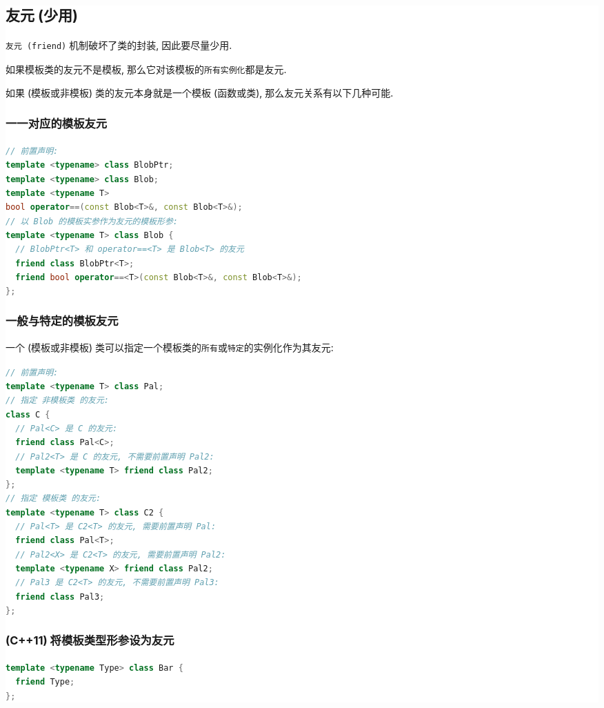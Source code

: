 ## 友元 (少用)

`友元 (friend)` 机制破坏了类的封装, 因此要尽量少用.

如果模板类的友元不是模板, 那么它对该模板的`所有实例化`都是友元.

如果 (模板或非模板) 类的友元本身就是一个模板 (函数或类), 那么友元关系有以下几种可能.

### 一一对应的模板友元
```cpp
// 前置声明:
template <typename> class BlobPtr;
template <typename> class Blob;
template <typename T>
bool operator==(const Blob<T>&, const Blob<T>&);
// 以 Blob 的模板实参作为友元的模板形参:
template <typename T> class Blob {
  // BlobPtr<T> 和 operator==<T> 是 Blob<T> 的友元
  friend class BlobPtr<T>;
  friend bool operator==<T>(const Blob<T>&, const Blob<T>&);
};
```

### 一般与特定的模板友元
一个 (模板或非模板) 类可以指定一个模板类的`所有`或`特定`的实例化作为其友元:
```cpp
// 前置声明:
template <typename T> class Pal;
// 指定 非模板类 的友元:
class C {
  // Pal<C> 是 C 的友元:
  friend class Pal<C>;
  // Pal2<T> 是 C 的友元, 不需要前置声明 Pal2:
  template <typename T> friend class Pal2;
};
// 指定 模板类 的友元:
template <typename T> class C2 {
  // Pal<T> 是 C2<T> 的友元, 需要前置声明 Pal:
  friend class Pal<T>;
  // Pal2<X> 是 C2<T> 的友元, 需要前置声明 Pal2:
  template <typename X> friend class Pal2;
  // Pal3 是 C2<T> 的友元, 不需要前置声明 Pal3:
  friend class Pal3;
};
```

### (C++11) 将模板类型形参设为友元
```cpp
template <typename Type> class Bar {
  friend Type;
};
```
